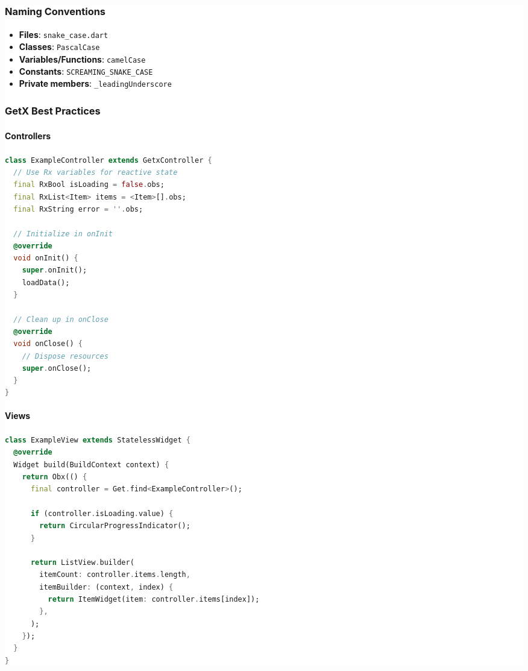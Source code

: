 ### Naming Conventions
- **Files**: `snake_case.dart`
- **Classes**: `PascalCase`
- **Variables/Functions**: `camelCase`
- **Constants**: `SCREAMING_SNAKE_CASE`
- **Private members**: `_leadingUnderscore`

### GetX Best Practices

#### Controllers
```dart
class ExampleController extends GetxController {
  // Use Rx variables for reactive state
  final RxBool isLoading = false.obs;
  final RxList<Item> items = <Item>[].obs;
  final RxString error = ''.obs;
  
  // Initialize in onInit
  @override
  void onInit() {
    super.onInit();
    loadData();
  }
  
  // Clean up in onClose
  @override
  void onClose() {
    // Dispose resources
    super.onClose();
  }
}
```

#### Views
```dart
class ExampleView extends StatelessWidget {
  @override
  Widget build(BuildContext context) {
    return Obx(() {
      final controller = Get.find<ExampleController>();
      
      if (controller.isLoading.value) {
        return CircularProgressIndicator();
      }
      
      return ListView.builder(
        itemCount: controller.items.length,
        itemBuilder: (context, index) {
          return ItemWidget(item: controller.items[index]);
        },
      );
    });
  }
}
```
